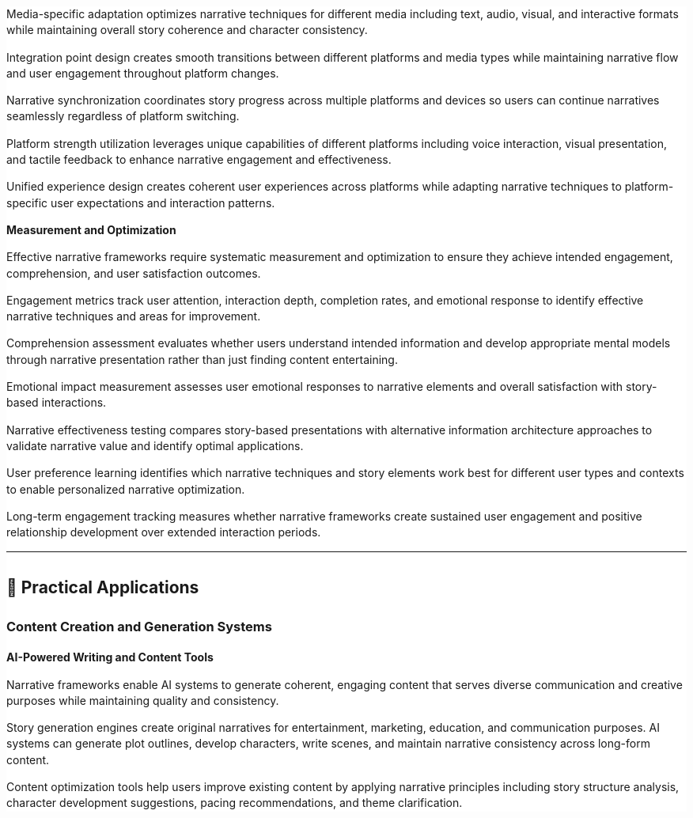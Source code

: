 Media-specific adaptation optimizes narrative techniques for different media including text, audio, visual, and interactive formats while maintaining overall story coherence and character consistency.

Integration point design creates smooth transitions between different platforms and media types while maintaining narrative flow and user engagement throughout platform changes.

Narrative synchronization coordinates story progress across multiple platforms and devices so users can continue narratives seamlessly regardless of platform switching.

Platform strength utilization leverages unique capabilities of different platforms including voice interaction, visual presentation, and tactile feedback to enhance narrative engagement and effectiveness.

Unified experience design creates coherent user experiences across platforms while adapting narrative techniques to platform-specific user expectations and interaction patterns.

**Measurement and Optimization**

Effective narrative frameworks require systematic measurement and optimization to ensure they achieve intended engagement, comprehension, and user satisfaction outcomes.

Engagement metrics track user attention, interaction depth, completion rates, and emotional response to identify effective narrative techniques and areas for improvement.

Comprehension assessment evaluates whether users understand intended information and develop appropriate mental models through narrative presentation rather than just finding content entertaining.

Emotional impact measurement assesses user emotional responses to narrative elements and overall satisfaction with story-based interactions.

Narrative effectiveness testing compares story-based presentations with alternative information architecture approaches to validate narrative value and identify optimal applications.

User preference learning identifies which narrative techniques and story elements work best for different user types and contexts to enable personalized narrative optimization.

Long-term engagement tracking measures whether narrative frameworks create sustained user engagement and positive relationship development over extended interaction periods.

---

## 🎯 **Practical Applications**

### **Content Creation and Generation Systems**

**AI-Powered Writing and Content Tools**

Narrative frameworks enable AI systems to generate coherent, engaging content that serves diverse communication and creative purposes while maintaining quality and consistency.

Story generation engines create original narratives for entertainment, marketing, education, and communication purposes. AI systems can generate plot outlines, develop characters, write scenes, and maintain narrative consistency across long-form content.

Content optimization tools help users improve existing content by applying narrative principles including story structure analysis, character development suggestions, pacing recommendations, and theme clarification.
